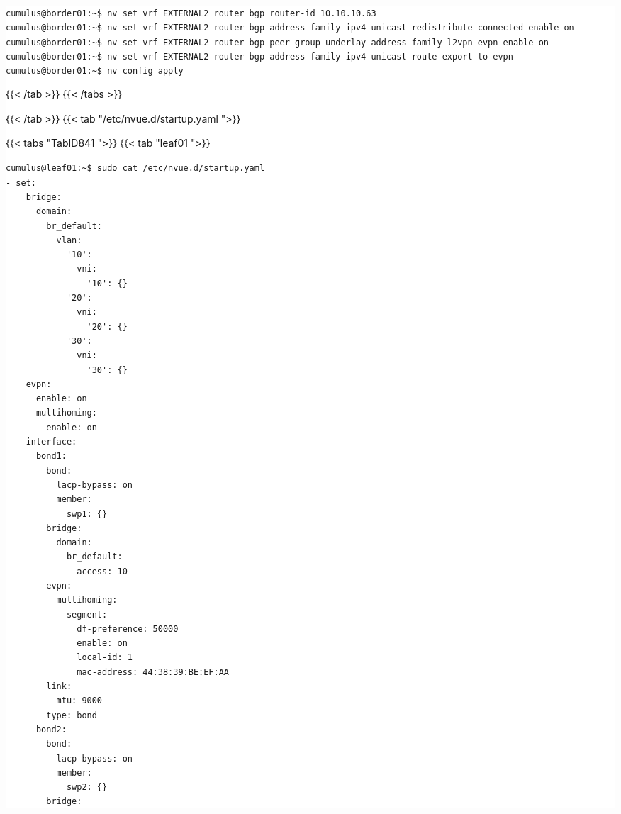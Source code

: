 ```
cumulus@border01:~$ nv set vrf EXTERNAL2 router bgp router-id 10.10.10.63
cumulus@border01:~$ nv set vrf EXTERNAL2 router bgp address-family ipv4-unicast redistribute connected enable on
cumulus@border01:~$ nv set vrf EXTERNAL2 router bgp peer-group underlay address-family l2vpn-evpn enable on
cumulus@border01:~$ nv set vrf EXTERNAL2 router bgp address-family ipv4-unicast route-export to-evpn
cumulus@border01:~$ nv config apply
```

{{< /tab >}}
{{< /tabs >}}

{{< /tab >}}
{{< tab "/etc/nvue.d/startup.yaml ">}}

{{< tabs "TabID841 ">}}
{{< tab "leaf01 ">}}

```
cumulus@leaf01:~$ sudo cat /etc/nvue.d/startup.yaml
- set:
    bridge:
      domain:
        br_default:
          vlan:
            '10':
              vni:
                '10': {}
            '20':
              vni:
                '20': {}
            '30':
              vni:
                '30': {}
    evpn:
      enable: on
      multihoming:
        enable: on
    interface:
      bond1:
        bond:
          lacp-bypass: on
          member:
            swp1: {}
        bridge:
          domain:
            br_default:
              access: 10
        evpn:
          multihoming:
            segment:
              df-preference: 50000
              enable: on
              local-id: 1
              mac-address: 44:38:39:BE:EF:AA
        link:
          mtu: 9000
        type: bond
      bond2:
        bond:
          lacp-bypass: on
          member:
            swp2: {}
        bridge:
```